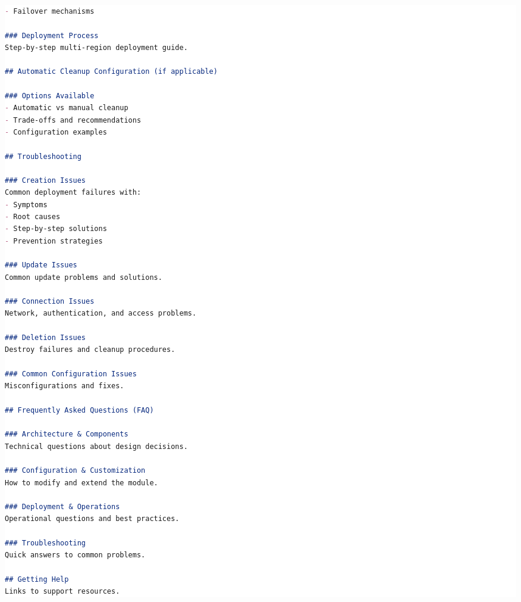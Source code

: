 ```markdown
- Failover mechanisms

### Deployment Process
Step-by-step multi-region deployment guide.

## Automatic Cleanup Configuration (if applicable)

### Options Available
- Automatic vs manual cleanup
- Trade-offs and recommendations
- Configuration examples

## Troubleshooting

### Creation Issues
Common deployment failures with:
- Symptoms
- Root causes
- Step-by-step solutions
- Prevention strategies

### Update Issues
Common update problems and solutions.

### Connection Issues
Network, authentication, and access problems.

### Deletion Issues
Destroy failures and cleanup procedures.

### Common Configuration Issues
Misconfigurations and fixes.

## Frequently Asked Questions (FAQ)

### Architecture & Components
Technical questions about design decisions.

### Configuration & Customization
How to modify and extend the module.

### Deployment & Operations
Operational questions and best practices.

### Troubleshooting
Quick answers to common problems.

## Getting Help
Links to support resources.
```
